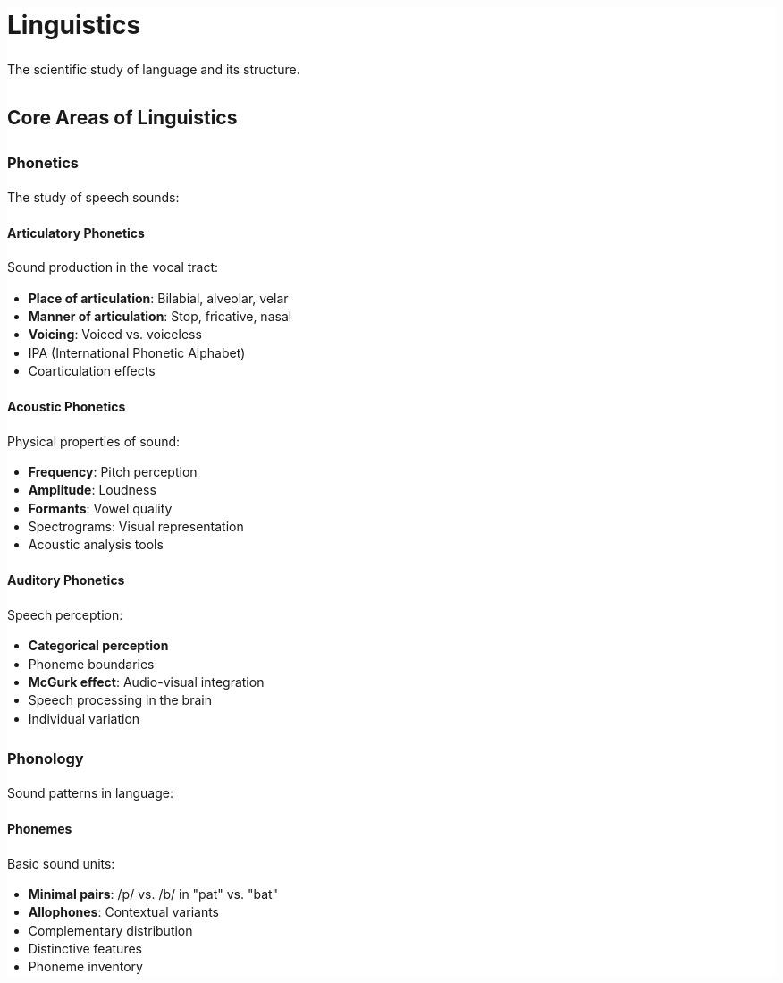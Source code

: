 # Linguistics

The scientific study of language and its structure.

## Core Areas of Linguistics

### Phonetics

The study of speech sounds:

#### Articulatory Phonetics

Sound production in the vocal tract:

- **Place of articulation**: Bilabial, alveolar, velar
- **Manner of articulation**: Stop, fricative, nasal
- **Voicing**: Voiced vs. voiceless
- IPA (International Phonetic Alphabet)
- Coarticulation effects

#### Acoustic Phonetics

Physical properties of sound:

- **Frequency**: Pitch perception
- **Amplitude**: Loudness
- **Formants**: Vowel quality
- Spectrograms: Visual representation
- Acoustic analysis tools

#### Auditory Phonetics

Speech perception:

- **Categorical perception**
- Phoneme boundaries
- **McGurk effect**: Audio-visual integration
- Speech processing in the brain
- Individual variation

### Phonology

Sound patterns in language:

#### Phonemes

Basic sound units:

- **Minimal pairs**: /p/ vs. /b/ in "pat" vs. "bat"
- **Allophones**: Contextual variants
- Complementary distribution
- Distinctive features
- Phoneme inventory
